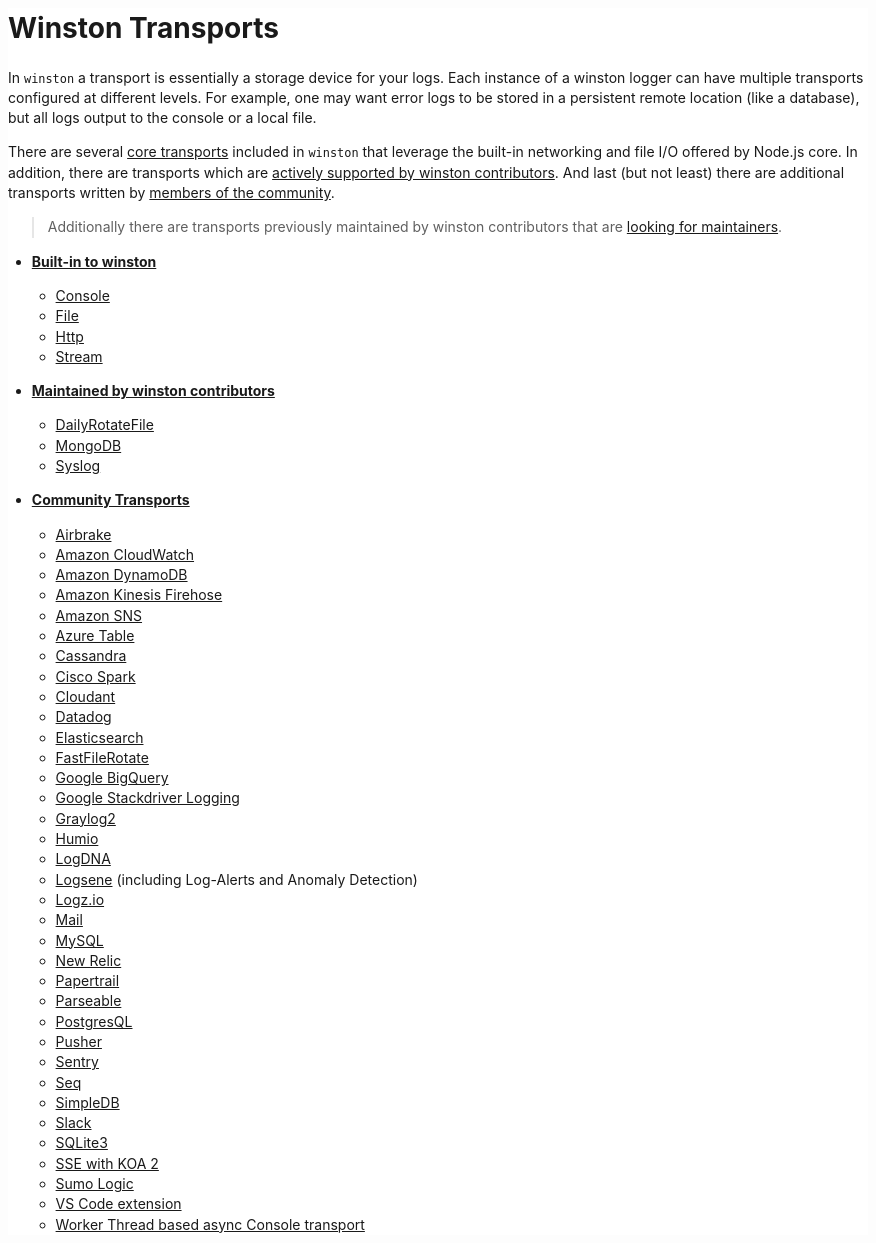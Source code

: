 # Winston Transports

In `winston` a transport is essentially a storage device for your logs. Each
instance of a winston logger can have multiple transports configured at
different levels. For example, one may want error logs to be stored in a
persistent remote location (like a database), but all logs output to the
console or a local file.

There are several [core transports](#built-in-to-winston) included in `winston`
that leverage the built-in networking and file I/O offered by Node.js core. In
addition, there are transports which are [actively supported by winston
contributors](#maintained-by-winston-contributors). And last (but not least)
there are additional transports written by
[members of the community](#community-transports).

> Additionally there are transports previously maintained by winston
> contributors that are [looking for maintainers](#looking-for-maintainers).

* **[Built-in to winston](#built-in-to-winston)**
  * [Console](#console-transport)
  * [File](#file-transport)
  * [Http](#http-transport)
  * [Stream](#stream-transport)

* **[Maintained by winston contributors](#maintained-by-winston-contributors)**
  * [DailyRotateFile](#dailyrotatefile-transport)
  * [MongoDB](#mongodb-transport)
  * [Syslog](#syslog-transport)

* **[Community Transports](#community-transports)**
  * [Airbrake](#airbrake-transport)
  * [Amazon CloudWatch](#amazon-cloudwatch-transport)
  * [Amazon DynamoDB](#amazon-dynamodb-transport)
  * [Amazon Kinesis Firehose](#amazon-kinesis-firehose-transport)
  * [Amazon SNS](#amazon-sns-simple-notification-system-transport)
  * [Azure Table](#azure-table)
  * [Cassandra](#cassandra-transport)
  * [Cisco Spark](#cisco-spark-transport)
  * [Cloudant](#cloudant)
  * [Datadog](#datadog-transport)
  * [Elasticsearch](#elasticsearch-transport)
  * [FastFileRotate](#fastfilerotate-transport)
  * [Google BigQuery](#google-bigquery)
  * [Google Stackdriver Logging](#google-stackdriver-transport)
  * [Graylog2](#graylog2-transport)
  * [Humio](#humio-transport)
  * [LogDNA](#logdna-transport)
  * [Logsene](#logsene-transport) (including Log-Alerts and Anomaly Detection)
  * [Logz.io](#logzio-transport)
  * [Mail](#mail-transport)
  * [MySQL](#mysql-transport)
  * [New Relic](#new-relic-agent-transport)
  * [Papertrail](#papertrail-transport)
  * [Parseable](#parseable)
  * [PostgresQL](#postgresql-transport)
  * [Pusher](#pusher-transport)
  * [Sentry](#sentry-transport)
  * [Seq](#seq-transport)
  * [SimpleDB](#simpledb-transport)
  * [Slack](#slack-transport)
  * [SQLite3](#sqlite3-transport)
  * [SSE with KOA 2](#sse-transport-with-koa-2)
  * [Sumo Logic](#sumo-logic-transport)
  * [VS Code extension](#vs-code-extension)
  * [Worker Thread based async Console transport](#worker-thread-based-async-console-transport)